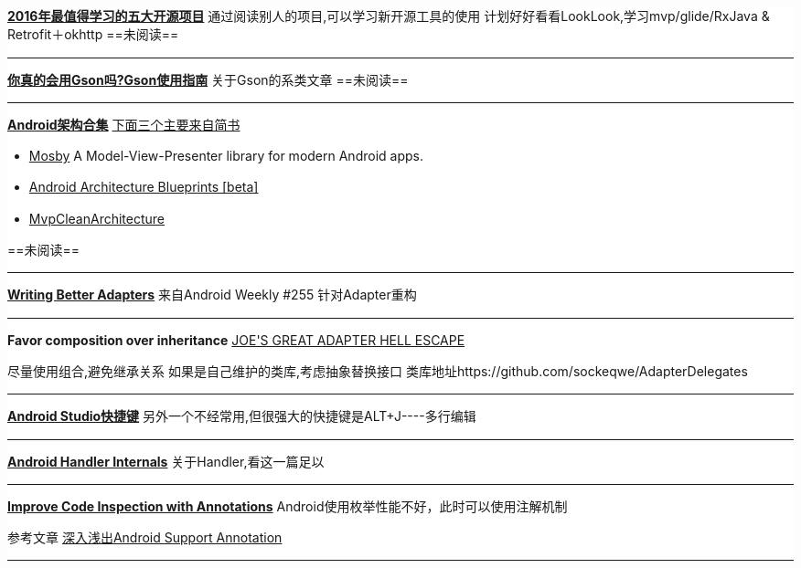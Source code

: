 
**[2016年最值得学习的五大开源项目](http://www.jianshu.com/p/8180cc105f01)**
通过阅读别人的项目,可以学习新开源工具的使用
计划好好看看LookLook,学习mvp/glide/RxJava & Retrofit＋okhttp
==未阅读==
_ _ _


**[你真的会用Gson吗?Gson使用指南](http://www.jianshu.com/p/e740196225a4)**
关于Gson的系类文章
==未阅读==
_ _ _


**[Android架构合集](https://github.com/Juude/Awesome-Android-Architecture)**
[下面三个主要来自简书](http://www.jianshu.com/p/a9b46dcaec3a)
- [Mosby](https://github.com/sockeqwe/mosby)
A Model-View-Presenter library for modern Android apps.

- [Android Architecture Blueprints [beta]](https://github.com/googlesamples/android-architecture)

- [MvpCleanArchitecture](https://github.com/glomadrian/MvpCleanArchitecture)

==未阅读==
_ _ _


**[Writing Better Adapters](https://medium.com/@dpreussler/writing-better-adapters-1b09758407d2#.wj9lu8s7o)**
来自Android Weekly #255
针对Adapter重构
_ _ _


**Favor composition over inheritance**
[JOE'S GREAT ADAPTER HELL ESCAPE](http://hannesdorfmann.com/android/adapter-delegates)

尽量使用组合,避免继承关系
如果是自己维护的类库,考虑抽象替换接口
类库地址https://github.com/sockeqwe/AdapterDelegates
_ _ _


**[Android Studio快捷键](http://javapapers.com/android/android-studio-shortcuts-you-need-the-most/)**
另外一个不经常用,但很强大的快捷键是ALT+J----多行编辑
_ _ _


**[Android Handler Internals](https://medium.com/@jagsaund/android-handler-internals-b5d49eba6977#.tu7xbgwxn)**
关于Handler,看这一篇足以
_ _ _


**[Improve Code Inspection with Annotations](https://developer.android.com/studio/write/annotations.html)**
Android使用枚举性能不好，此时可以使用注解机制

参考文章
[深入浅出Android Support Annotation](http://jcodecraeer.com/a/anzhuokaifa/androidkaifa/2015/0427/2797.html)
_ _ _
